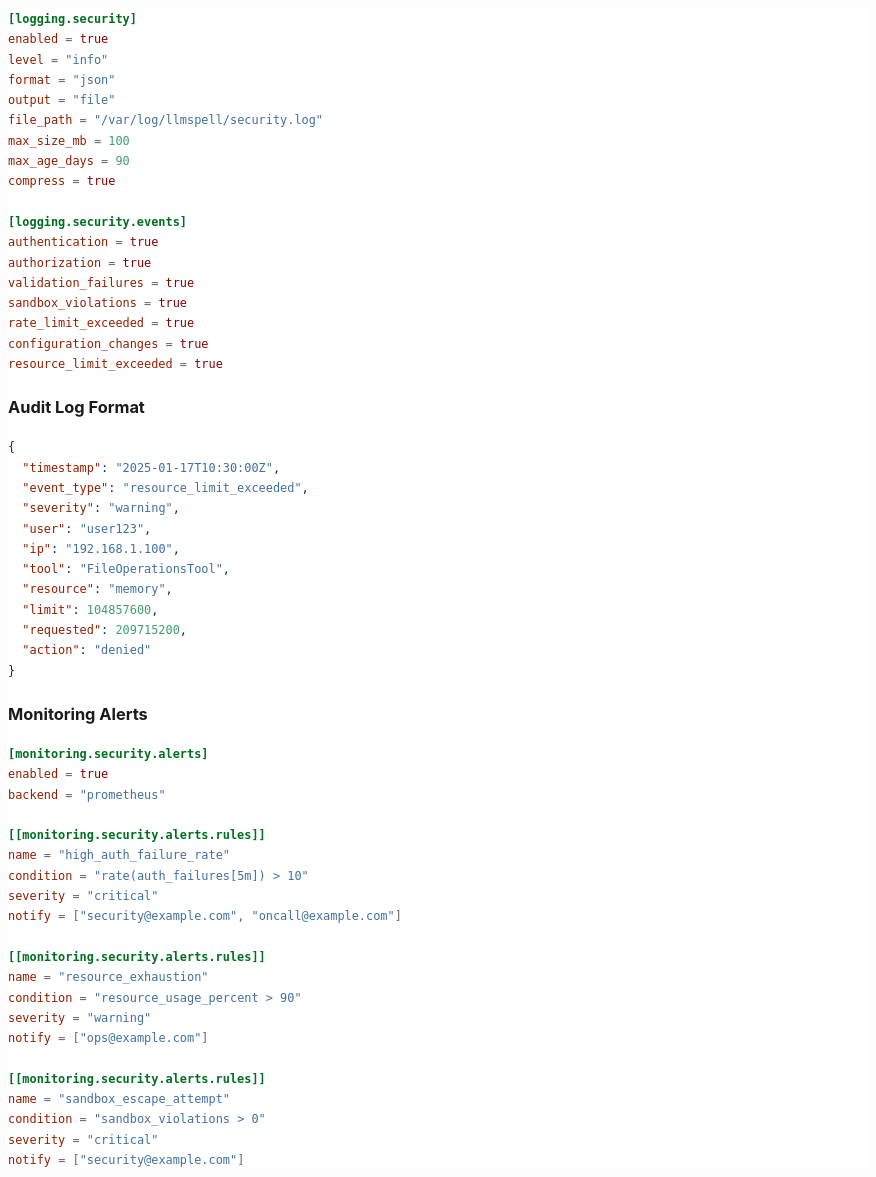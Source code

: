 ```toml
[logging.security]
enabled = true
level = "info"
format = "json"
output = "file"
file_path = "/var/log/llmspell/security.log"
max_size_mb = 100
max_age_days = 90
compress = true

[logging.security.events]
authentication = true
authorization = true
validation_failures = true
sandbox_violations = true
rate_limit_exceeded = true
configuration_changes = true
resource_limit_exceeded = true
```

### Audit Log Format

```json
{
  "timestamp": "2025-01-17T10:30:00Z",
  "event_type": "resource_limit_exceeded",
  "severity": "warning",
  "user": "user123",
  "ip": "192.168.1.100",
  "tool": "FileOperationsTool",
  "resource": "memory",
  "limit": 104857600,
  "requested": 209715200,
  "action": "denied"
}
```

### Monitoring Alerts

```toml
[monitoring.security.alerts]
enabled = true
backend = "prometheus"

[[monitoring.security.alerts.rules]]
name = "high_auth_failure_rate"
condition = "rate(auth_failures[5m]) > 10"
severity = "critical"
notify = ["security@example.com", "oncall@example.com"]

[[monitoring.security.alerts.rules]]
name = "resource_exhaustion"
condition = "resource_usage_percent > 90"
severity = "warning"
notify = ["ops@example.com"]

[[monitoring.security.alerts.rules]]
name = "sandbox_escape_attempt"
condition = "sandbox_violations > 0"
severity = "critical"
notify = ["security@example.com"]
```
